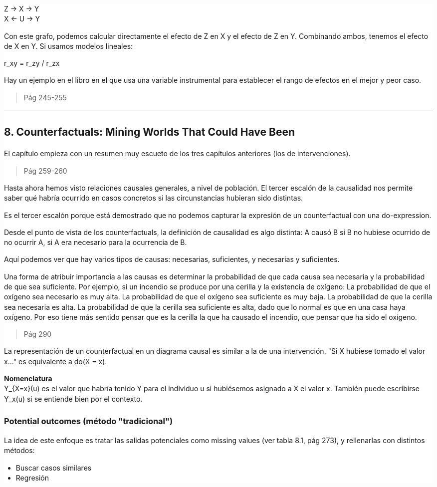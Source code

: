 Z -> X -> Y  
X <- U -> Y  

Con este grafo, podemos calcular directamente el efecto de Z en X y el efecto de Z en Y. Combinando ambos, tenemos el efecto de X en Y. Si usamos modelos lineales:

r_xy = r_zy / r_zx

Hay un ejemplo en el libro en el que usa una variable instrumental para establecer el rango de efectos en el mejor y peor caso.
> Pág 245-255

---

## 8. Counterfactuals: Mining Worlds That Could Have Been

El capítulo empieza con un resumen muy escueto de los tres capítulos anteriores (los de intervenciones).
> Pág 259-260

Hasta ahora hemos visto relaciones causales generales, a nivel de población. El tercer escalón de la causalidad nos permite saber qué habría ocurrido en casos concretos si las circunstancias hubieran sido distintas.

Es el tercer escalón porque está demostrado que no podemos capturar la expresión de un counterfactual con una do-expression. 

Desde el punto de vista de los counterfactuals, la definición de causalidad es algo distinta: A causó B si B no hubiese ocurrido de no ocurrir A, si A era necesario para la ocurrencia de B.

Aquí podemos ver que hay varios tipos de causas: necesarias, suficientes, y necesarias y suficientes. 

Una forma de atribuir importancia a las causas es determinar la probabilidad de que cada causa sea necesaria y la probabilidad de que sea suficiente. Por ejemplo, si un incendio se produce por una cerilla y la existencia de oxígeno:
La probabilidad de que el oxígeno sea necesario es muy alta. 
La probabilidad de que el oxígeno sea suficiente es muy baja. 
La probabilidad de que la cerilla sea necesaria es alta. 
La probabilidad de que la cerilla sea suficiente es alta, dado que lo normal es que en una casa haya oxígeno. 
Por eso tiene más sentido pensar que es la cerilla la que ha causado el incendio, que pensar que ha sido el oxígeno. 
> Pág 290

La representación de un counterfactual en un diagrama causal es similar a la de una intervención. "Si X hubiese tomado el valor x..." es equivalente a do(X = x).

**Nomenclatura**  
Y_{X=x}(u) es el valor que habría tenido Y para el individuo u si hubiésemos asignado a X el valor x. También puede escribirse Y_x(u) si se entiende bien por el contexto.


### Potential outcomes (método "tradicional")

La idea de este enfoque es tratar las salidas potenciales como missing values (ver tabla 8.1, pág 273), y rellenarlas con distintos métodos:
- Buscar casos similares
- Regresión
